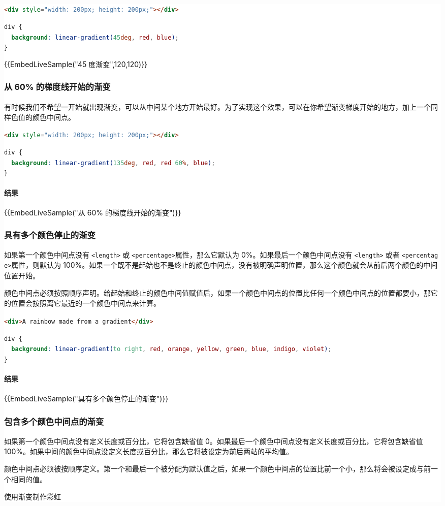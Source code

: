 ```html
<div style="width: 200px; height: 200px;"></div>
```

```css
div {
  background: linear-gradient(45deg, red, blue);
}
```

{{EmbedLiveSample("45 度渐变",120,120)}}

### 从 60% 的梯度线开始的渐变

有时候我们不希望一开始就出现渐变，可以从中间某个地方开始最好。为了实现这个效果，可以在你希望渐变梯度开始的地方，加上一个同样色值的颜色中间点。

```html
<div style="width: 200px; height: 200px;"></div>
```

```css
div {
  background: linear-gradient(135deg, red, red 60%, blue);
}
```

#### 结果

{{EmbedLiveSample("从 60% 的梯度线开始的渐变")}}

### 具有多个颜色停止的渐变

如果第一个颜色中间点没有 `<length>` 或 `<percentage>`属性，那么它默认为 0%。如果最后一个颜色中间点没有 `<length>` 或者 `<percentage>`属性，则默认为 100%。如果一个既不是起始也不是终止的颜色中间点，没有被明确声明位置，那么这个颜色就会从前后两个颜色的中间位置开始。

颜色中间点必须按照顺序声明。给起始和终止的颜色中间值赋值后，如果一个颜色中间点的位置比任何一个颜色中间点的位置都要小，那它的位置会按照离它最近的一个颜色中间点来计算。

```html
<div>A rainbow made from a gradient</div>
```

```css
div {
  background: linear-gradient(to right, red, orange, yellow, green, blue, indigo, violet);
}
```

#### 结果

{{EmbedLiveSample("具有多个颜色停止的渐变")}}

### 包含多个颜色中间点的渐变

如果第一个颜色中间点没有定义长度或百分比，它将包含缺省值 0。如果最后一个颜色中间点没有定义长度或百分比，它将包含缺省值 100%。如果中间的颜色中间点没定义长度或百分比，那么它将被设定为前后两站的平均值。

颜色中间点必须被按顺序定义。第一个和最后一个被分配为默认值之后，如果一个颜色中间点的位置比前一个小，那么将会被设定成与前一个相同的值。

使用渐变制作彩虹
